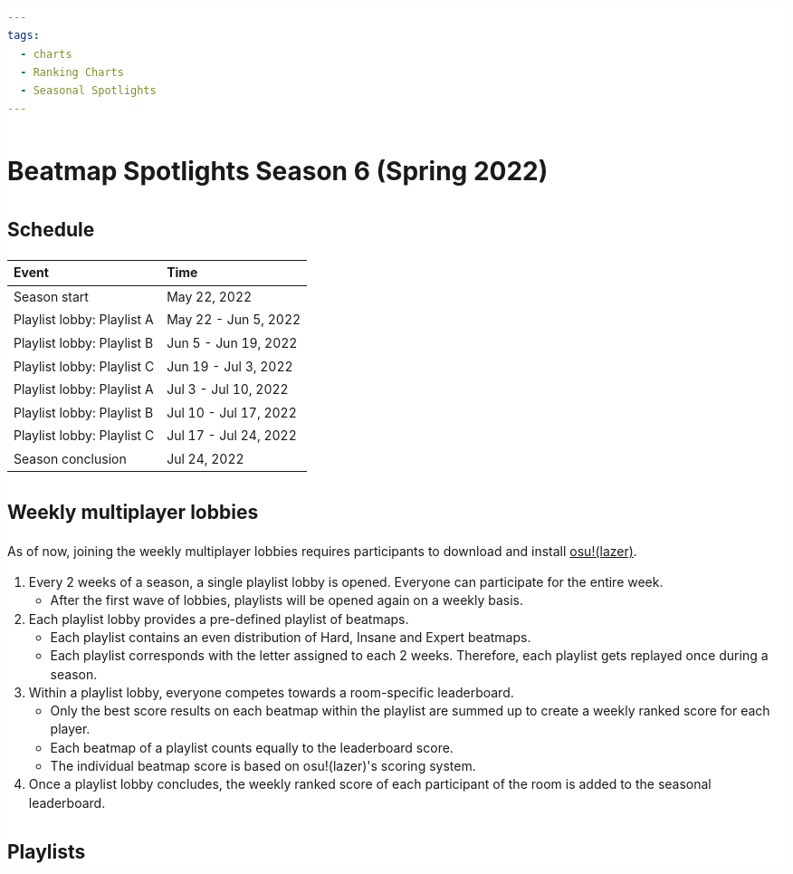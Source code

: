 ```yaml
---
tags:
  - charts
  - Ranking Charts
  - Seasonal Spotlights
---
```


# Beatmap Spotlights Season 6 (Spring 2022)

## Schedule

| Event | Time |
| :-- | :-- |
| Season start | May 22, 2022 |
| Playlist lobby: Playlist A | May 22 - Jun 5, 2022 |
| Playlist lobby: Playlist B | Jun 5 - Jun 19, 2022 |
| Playlist lobby: Playlist C | Jun 19 - Jul 3, 2022 |
| Playlist lobby: Playlist A | Jul 3 - Jul 10, 2022 |
| Playlist lobby: Playlist B | Jul 10 - Jul 17, 2022 |
| Playlist lobby: Playlist C | Jul 17 - Jul 24, 2022 |
| Season conclusion | Jul 24, 2022 |

## Weekly multiplayer lobbies

As of now, joining the weekly multiplayer lobbies requires participants to download and install [osu!(lazer)](https://github.com/ppy/osu/releases).

1. Every 2 weeks of a season, a single playlist lobby is opened. Everyone can participate for the entire week.
   - After the first wave of lobbies, playlists will be opened again on a weekly basis.
2. Each playlist lobby provides a pre-defined playlist of beatmaps.
   - Each playlist contains an even distribution of Hard, Insane and Expert beatmaps.
   - Each playlist corresponds with the letter assigned to each 2 weeks. Therefore, each playlist gets replayed once during a season.
3. Within a playlist lobby, everyone competes towards a room-specific leaderboard.
   - Only the best score results on each beatmap within the playlist are summed up to create a weekly ranked score for each player.
   - Each beatmap of a playlist counts equally to the leaderboard score.
   - The individual beatmap score is based on osu!(lazer)'s scoring system.
4. Once a playlist lobby concludes, the weekly ranked score of each participant of the room is added to the seasonal leaderboard.

## Playlists
